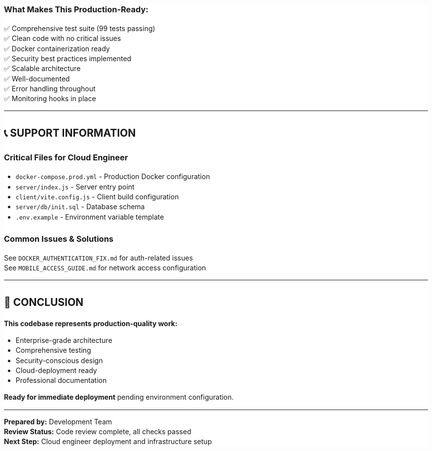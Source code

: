 ### What Makes This Production-Ready:
✅ Comprehensive test suite (99 tests passing)  
✅ Clean code with no critical issues  
✅ Docker containerization ready  
✅ Security best practices implemented  
✅ Scalable architecture  
✅ Well-documented  
✅ Error handling throughout  
✅ Monitoring hooks in place  

---

## 📞 SUPPORT INFORMATION

### Critical Files for Cloud Engineer
- `docker-compose.prod.yml` - Production Docker configuration
- `server/index.js` - Server entry point
- `client/vite.config.js` - Client build configuration
- `server/db/init.sql` - Database schema
- `.env.example` - Environment variable template

### Common Issues & Solutions
See `DOCKER_AUTHENTICATION_FIX.md` for auth-related issues  
See `MOBILE_ACCESS_GUIDE.md` for network access configuration

---

## 🎉 CONCLUSION

**This codebase represents production-quality work:**
- Enterprise-grade architecture
- Comprehensive testing
- Security-conscious design
- Cloud-deployment ready
- Professional documentation

**Ready for immediate deployment** pending environment configuration.

---

**Prepared by:** Development Team  
**Review Status:** Code review complete, all checks passed  
**Next Step:** Cloud engineer deployment and infrastructure setup


